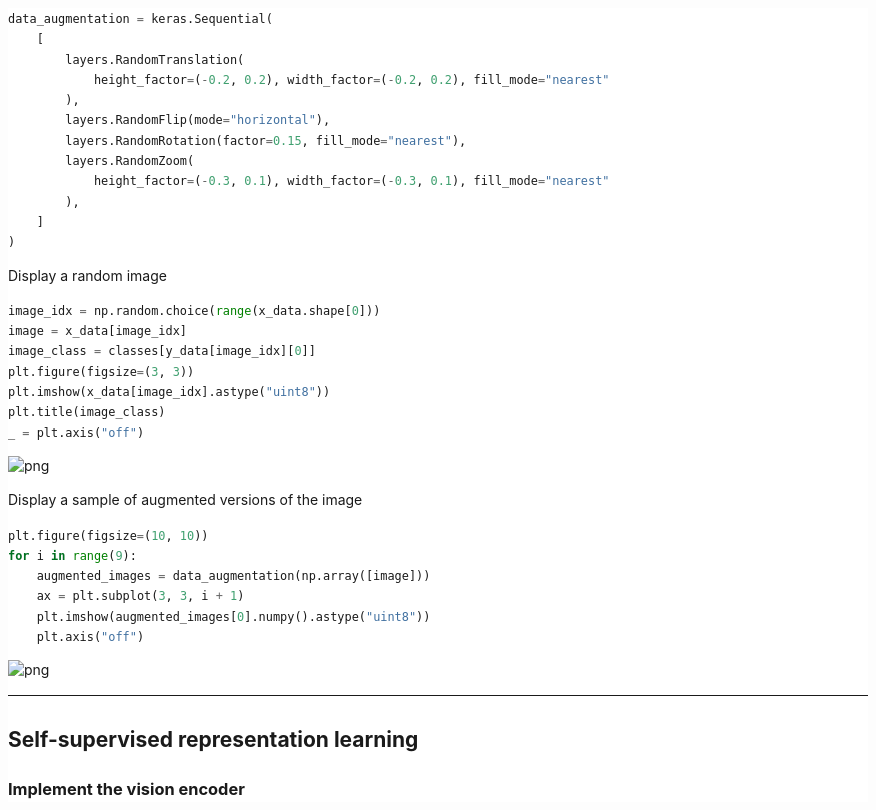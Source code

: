 
```python
data_augmentation = keras.Sequential(
    [
        layers.RandomTranslation(
            height_factor=(-0.2, 0.2), width_factor=(-0.2, 0.2), fill_mode="nearest"
        ),
        layers.RandomFlip(mode="horizontal"),
        layers.RandomRotation(factor=0.15, fill_mode="nearest"),
        layers.RandomZoom(
            height_factor=(-0.3, 0.1), width_factor=(-0.3, 0.1), fill_mode="nearest"
        ),
    ]
)
```

Display a random image


```python
image_idx = np.random.choice(range(x_data.shape[0]))
image = x_data[image_idx]
image_class = classes[y_data[image_idx][0]]
plt.figure(figsize=(3, 3))
plt.imshow(x_data[image_idx].astype("uint8"))
plt.title(image_class)
_ = plt.axis("off")
```


    
![png](/img/examples/vision/semantic_image_clustering/semantic_image_clustering_13_0.png)
    


Display a sample of augmented versions of the image


```python
plt.figure(figsize=(10, 10))
for i in range(9):
    augmented_images = data_augmentation(np.array([image]))
    ax = plt.subplot(3, 3, i + 1)
    plt.imshow(augmented_images[0].numpy().astype("uint8"))
    plt.axis("off")
```


    
![png](/img/examples/vision/semantic_image_clustering/semantic_image_clustering_15_0.png)
    


---
## Self-supervised representation learning

### Implement the vision encoder
